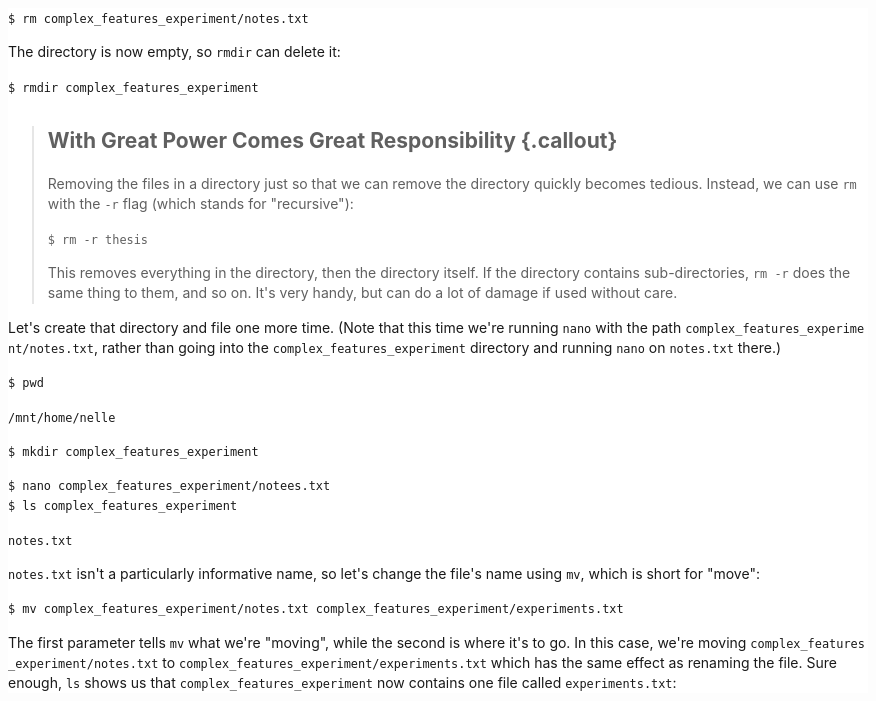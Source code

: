 ~~~ {.bash}
$ rm complex_features_experiment/notes.txt
~~~

The directory is now empty, so `rmdir` can delete it:

~~~ {.bash}
$ rmdir complex_features_experiment
~~~

> ## With Great Power Comes Great Responsibility {.callout}
>
> Removing the files in a directory just so that we can remove the
> directory quickly becomes tedious. Instead, we can use `rm` with the
> `-r` flag (which stands for "recursive"):
>
> ~~~
> $ rm -r thesis
> ~~~
>
> This removes everything in the directory, then the directory itself. If
> the directory contains sub-directories, `rm -r` does the same thing to
> them, and so on. It's very handy, but can do a lot of damage if used
> without care.

Let's create that directory and file one more time.
(Note that this time we're running `nano` with the path 
`complex_features_experiment/notes.txt`,
rather than going into the `complex_features_experiment` directory and 
running `nano` on `notes.txt` there.)

~~~ {.bash}
$ pwd
~~~
~~~ {.output}
/mnt/home/nelle
~~~
~~~ {.bash}
$ mkdir complex_features_experiment
~~~
~~~ {.bash}
$ nano complex_features_experiment/notees.txt
$ ls complex_features_experiment
~~~
~~~ {.output}
notes.txt
~~~

`notes.txt` isn't a particularly informative name,
so let's change the file's name using `mv`,
which is short for "move":

~~~ {.bash}
$ mv complex_features_experiment/notes.txt complex_features_experiment/experiments.txt
~~~

The first parameter tells `mv` what we're "moving",
while the second is where it's to go.
In this case,
we're moving `complex_features_experiment/notes.txt` to 
`complex_features_experiment/experiments.txt`
which has the same effect as renaming the file.
Sure enough,
`ls` shows us that `complex_features_experiment` now contains one file 
called `experiments.txt`:
